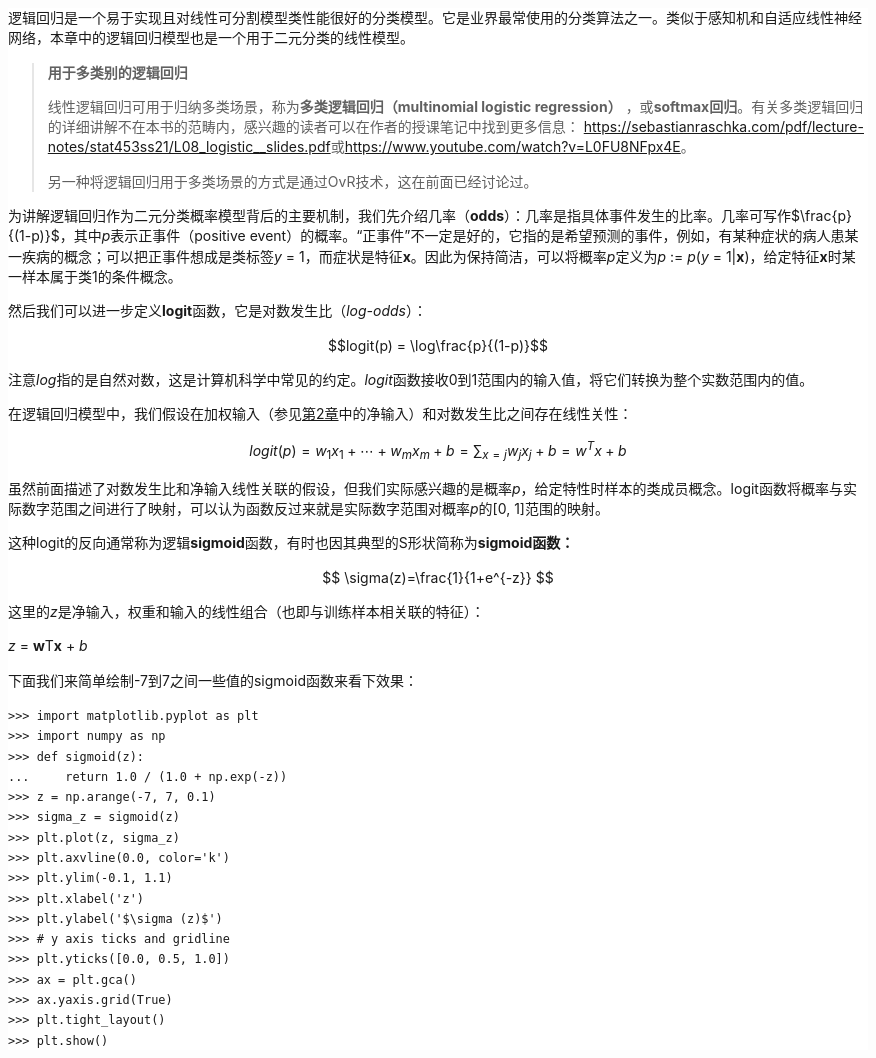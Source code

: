 逻辑回归是一个易于实现且对线性可分割模型类性能很好的分类模型。它是业界最常使用的分类算法之一。类似于感知机和自适应线性神经网络，本章中的逻辑回归模型也是一个用于二元分类的线性模型。

> **用于多类别的逻辑回归**
>
> 线性逻辑回归可用于归纳多类场景，称为**多类逻辑回归（multinomial logistic regression）** ，或**softmax回归**。有关多类逻辑回归的详细讲解不在本书的范畴内，感兴趣的读者可以在作者的授课笔记中找到更多信息： <https://sebastianraschka.com/pdf/lecture-notes/stat453ss21/L08_logistic__slides.pdf>或<https://www.youtube.com/watch?v=L0FU8NFpx4E>。
>
> 另一种将逻辑回归用于多类场景的方式是通过OvR技术，这在前面已经讨论过。

为讲解逻辑回归作为二元分类概率模型背后的主要机制，我们先介绍几率（**odds**）：几率是指具体事件发生的比率。几率可写作$\frac{p}{(1-p)}$，其中*p*表示正事件（positive event）的概率。“正事件”不一定是好的，它指的是希望预测的事件，例如，有某种症状的病人患某一疾病的概念；可以把正事件想成是类标签*y* = 1，而症状是特征**x**。因此为保持简洁，可以将概率*p*定义为*p* := *p*(*y* = 1|**x**)，给定特征**x**时某一样本属于类1的条件概念。

然后我们可以进一步定义**logit**函数，它是对数发生比（*log-odds*）：

$$logit(p) = \log\frac{p}{(1-p)}$$

注意*log*指的是自然对数，这是计算机科学中常见的约定。*logit*函数接收0到1范围内的输入值，将它们转换为整个实数范围内的值。

在逻辑回归模型中，我们假设在加权输入（参见[第2章](https://alanhou.org/training-simple-machine-learning-algorithms-for-classification/)中的净输入）和对数发生比之间存在线性关性：

$$  
logit(p) = w_1x_1 + \cdots + w_mx_m + b = \sum_{x=j} {w_jx_j + b} = w^Tx + b  
$$

虽然前面描述了对数发生比和净输入线性关联的假设，但我们实际感兴趣的是概率*p*，给定特性时样本的类成员概念。logit函数将概率与实际数字范围之间进行了映射，可以认为函数反过来就是实际数字范围对概率*p*的[0, 1]范围的映射。

这种logit的反向通常称为逻辑**sigmoid**函数，有时也因其典型的S形状简称为**sigmoid函数：**

$$  
\sigma(z)=\frac{1}{1+e^{-z}}  
$$

这里的*z*是净输入，权重和输入的线性组合（也即与训练样本相关联的特征）：

*z* = **w**T**x** + *b*

下面我们来简单绘制-7到7之间一些值的sigmoid函数来看下效果：

```
>>> import matplotlib.pyplot as plt
>>> import numpy as np
>>> def sigmoid(z):
...     return 1.0 / (1.0 + np.exp(-z))
>>> z = np.arange(-7, 7, 0.1)
>>> sigma_z = sigmoid(z)
>>> plt.plot(z, sigma_z)
>>> plt.axvline(0.0, color='k')
>>> plt.ylim(-0.1, 1.1)
>>> plt.xlabel('z')
>>> plt.ylabel('$\sigma (z)$')
>>> # y axis ticks and gridline
>>> plt.yticks([0.0, 0.5, 1.0])
>>> ax = plt.gca()
>>> ax.yaxis.grid(True)
>>> plt.tight_layout()
>>> plt.show()
```
